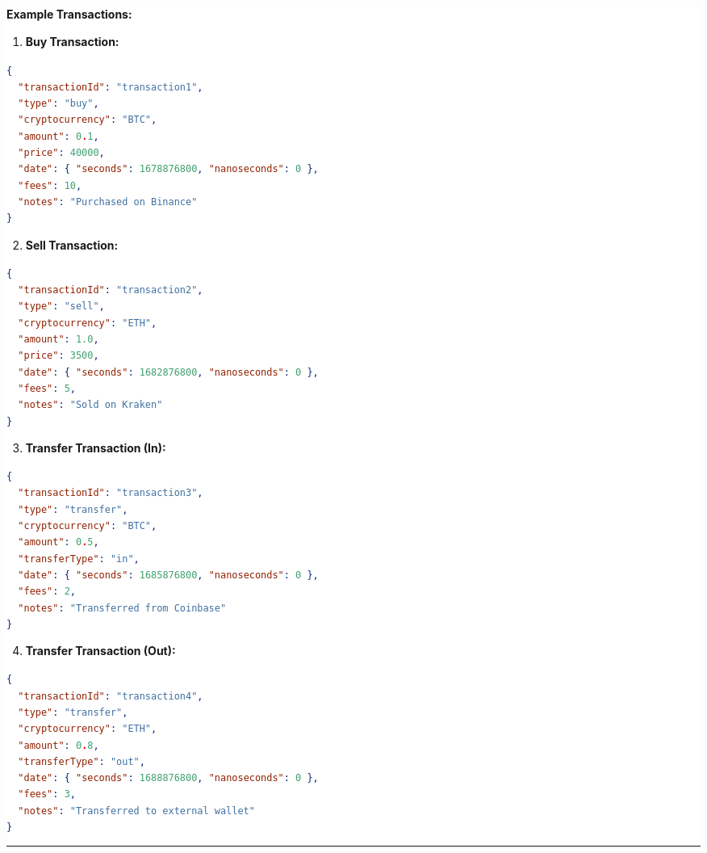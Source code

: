 **Example Transactions:**

1. **Buy Transaction:**

```json
{
  "transactionId": "transaction1",
  "type": "buy",
  "cryptocurrency": "BTC",
  "amount": 0.1,
  "price": 40000,
  "date": { "seconds": 1678876800, "nanoseconds": 0 },
  "fees": 10,
  "notes": "Purchased on Binance"
}
```

2. **Sell Transaction:**

```json
{
  "transactionId": "transaction2",
  "type": "sell",
  "cryptocurrency": "ETH",
  "amount": 1.0,
  "price": 3500,
  "date": { "seconds": 1682876800, "nanoseconds": 0 },
  "fees": 5,
  "notes": "Sold on Kraken"
}
```

3. **Transfer Transaction (In):**

```json
{
  "transactionId": "transaction3",
  "type": "transfer",
  "cryptocurrency": "BTC",
  "amount": 0.5,
  "transferType": "in",
  "date": { "seconds": 1685876800, "nanoseconds": 0 },
  "fees": 2,
  "notes": "Transferred from Coinbase"
}
```

4. **Transfer Transaction (Out):**

```json
{
  "transactionId": "transaction4",
  "type": "transfer",
  "cryptocurrency": "ETH",
  "amount": 0.8,
  "transferType": "out",
  "date": { "seconds": 1688876800, "nanoseconds": 0 },
  "fees": 3,
  "notes": "Transferred to external wallet"
}
```

---
